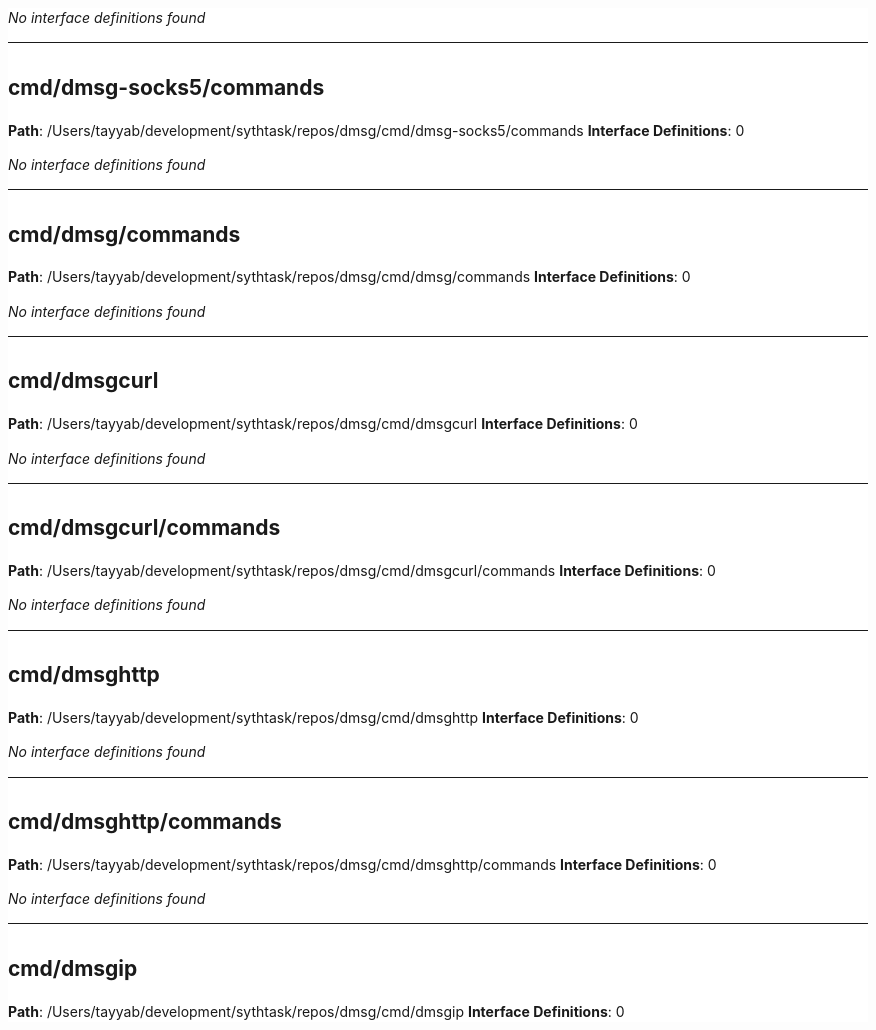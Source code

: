 *No interface definitions found*

---
## cmd/dmsg-socks5/commands
**Path**: /Users/tayyab/development/sythtask/repos/dmsg/cmd/dmsg-socks5/commands
**Interface Definitions**: 0

*No interface definitions found*

---
## cmd/dmsg/commands
**Path**: /Users/tayyab/development/sythtask/repos/dmsg/cmd/dmsg/commands
**Interface Definitions**: 0

*No interface definitions found*

---
## cmd/dmsgcurl
**Path**: /Users/tayyab/development/sythtask/repos/dmsg/cmd/dmsgcurl
**Interface Definitions**: 0

*No interface definitions found*

---
## cmd/dmsgcurl/commands
**Path**: /Users/tayyab/development/sythtask/repos/dmsg/cmd/dmsgcurl/commands
**Interface Definitions**: 0

*No interface definitions found*

---
## cmd/dmsghttp
**Path**: /Users/tayyab/development/sythtask/repos/dmsg/cmd/dmsghttp
**Interface Definitions**: 0

*No interface definitions found*

---
## cmd/dmsghttp/commands
**Path**: /Users/tayyab/development/sythtask/repos/dmsg/cmd/dmsghttp/commands
**Interface Definitions**: 0

*No interface definitions found*

---
## cmd/dmsgip
**Path**: /Users/tayyab/development/sythtask/repos/dmsg/cmd/dmsgip
**Interface Definitions**: 0

